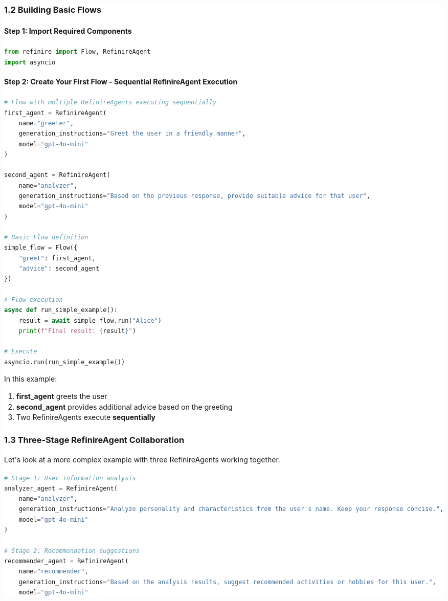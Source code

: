 ### 1.2 Building Basic Flows

#### Step 1: Import Required Components

```python
from refinire import Flow, RefinireAgent
import asyncio
```

#### Step 2: Create Your First Flow - Sequential RefinireAgent Execution

```python
# Flow with multiple RefinireAgents executing sequentially
first_agent = RefinireAgent(
    name="greeter",
    generation_instructions="Greet the user in a friendly manner",
    model="gpt-4o-mini"
)

second_agent = RefinireAgent(
    name="analyzer", 
    generation_instructions="Based on the previous response, provide suitable advice for that user",
    model="gpt-4o-mini"
)

# Basic Flow definition
simple_flow = Flow({
    "greet": first_agent,
    "advice": second_agent
})

# Flow execution
async def run_simple_example():
    result = await simple_flow.run("Alice")
    print(f"Final result: {result}")

# Execute
asyncio.run(run_simple_example())
```

In this example:
1. **first_agent** greets the user
2. **second_agent** provides additional advice based on the greeting
3. Two RefinireAgents execute **sequentially**

### 1.3 Three-Stage RefinireAgent Collaboration

Let's look at a more complex example with three RefinireAgents working together.

```python
# Stage 1: User information analysis
analyzer_agent = RefinireAgent(
    name="analyzer",
    generation_instructions="Analyze personality and characteristics from the user's name. Keep your response concise.",
    model="gpt-4o-mini"
)

# Stage 2: Recommendation suggestions
recommender_agent = RefinireAgent(
    name="recommender",
    generation_instructions="Based on the analysis results, suggest recommended activities or hobbies for this user.",
    model="gpt-4o-mini"
```